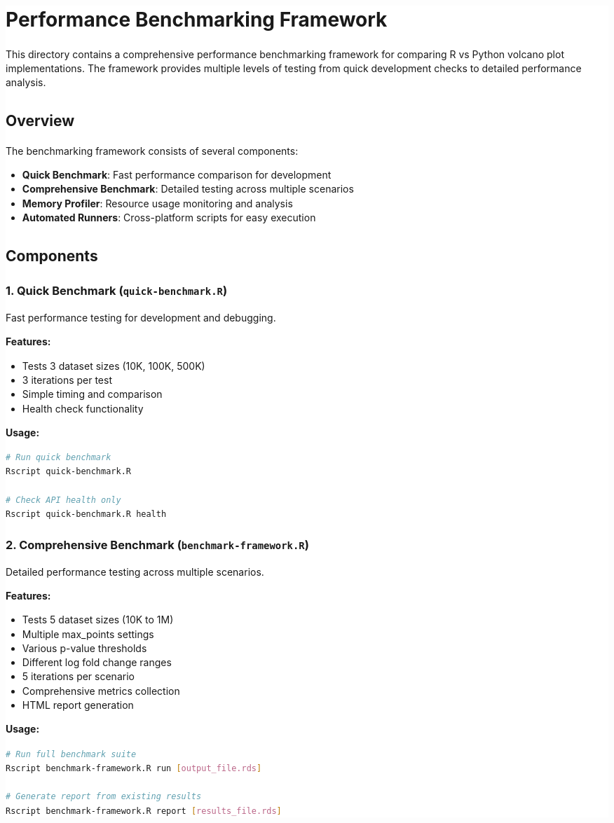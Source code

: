 # Performance Benchmarking Framework

This directory contains a comprehensive performance benchmarking framework for comparing R vs Python volcano plot implementations. The framework provides multiple levels of testing from quick development checks to detailed performance analysis.

## Overview

The benchmarking framework consists of several components:

- **Quick Benchmark**: Fast performance comparison for development
- **Comprehensive Benchmark**: Detailed testing across multiple scenarios
- **Memory Profiler**: Resource usage monitoring and analysis
- **Automated Runners**: Cross-platform scripts for easy execution

## Components

### 1. Quick Benchmark (`quick-benchmark.R`)

Fast performance testing for development and debugging.

**Features:**
- Tests 3 dataset sizes (10K, 100K, 500K)
- 3 iterations per test
- Simple timing and comparison
- Health check functionality

**Usage:**
```bash
# Run quick benchmark
Rscript quick-benchmark.R

# Check API health only
Rscript quick-benchmark.R health
```

### 2. Comprehensive Benchmark (`benchmark-framework.R`)

Detailed performance testing across multiple scenarios.

**Features:**
- Tests 5 dataset sizes (10K to 1M)
- Multiple max_points settings
- Various p-value thresholds
- Different log fold change ranges
- 5 iterations per scenario
- Comprehensive metrics collection
- HTML report generation

**Usage:**
```bash
# Run full benchmark suite
Rscript benchmark-framework.R run [output_file.rds]

# Generate report from existing results
Rscript benchmark-framework.R report [results_file.rds]
```
